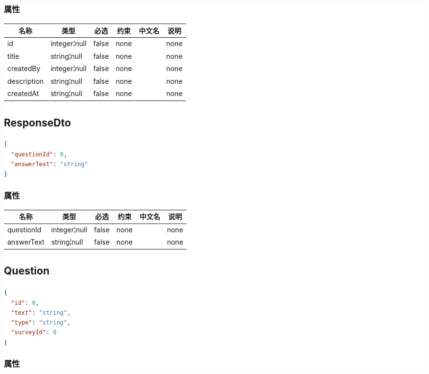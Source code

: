 ### 属性

|名称|类型|必选|约束|中文名|说明|
|---|---|---|---|---|---|
|id|integer¦null|false|none||none|
|title|string¦null|false|none||none|
|createdBy|integer¦null|false|none||none|
|description|string¦null|false|none||none|
|createdAt|string¦null|false|none||none|

<h2 id="tocS_ResponseDto">ResponseDto</h2>

<a id="schemaresponsedto"></a>
<a id="schema_ResponseDto"></a>
<a id="tocSresponsedto"></a>
<a id="tocsresponsedto"></a>

```json
{
  "questionId": 0,
  "answerText": "string"
}

```

### 属性

|名称|类型|必选|约束|中文名|说明|
|---|---|---|---|---|---|
|questionId|integer¦null|false|none||none|
|answerText|string¦null|false|none||none|

<h2 id="tocS_Question">Question</h2>

<a id="schemaquestion"></a>
<a id="schema_Question"></a>
<a id="tocSquestion"></a>
<a id="tocsquestion"></a>

```json
{
  "id": 0,
  "text": "string",
  "type": "string",
  "surveyId": 0
}

```

### 属性
